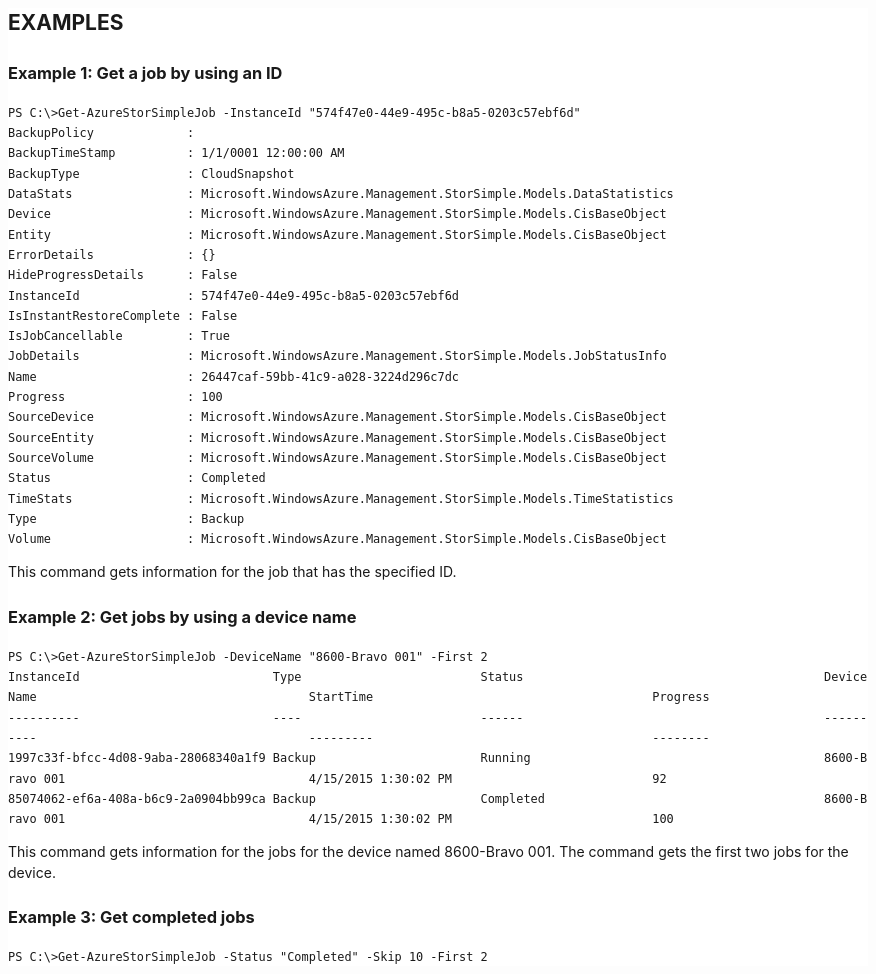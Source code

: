 ## EXAMPLES

### Example 1: Get a job by using an ID
```
PS C:\>Get-AzureStorSimpleJob -InstanceId "574f47e0-44e9-495c-b8a5-0203c57ebf6d"
BackupPolicy             : 
BackupTimeStamp          : 1/1/0001 12:00:00 AM
BackupType               : CloudSnapshot
DataStats                : Microsoft.WindowsAzure.Management.StorSimple.Models.DataStatistics
Device                   : Microsoft.WindowsAzure.Management.StorSimple.Models.CisBaseObject
Entity                   : Microsoft.WindowsAzure.Management.StorSimple.Models.CisBaseObject
ErrorDetails             : {}
HideProgressDetails      : False
InstanceId               : 574f47e0-44e9-495c-b8a5-0203c57ebf6d
IsInstantRestoreComplete : False
IsJobCancellable         : True
JobDetails               : Microsoft.WindowsAzure.Management.StorSimple.Models.JobStatusInfo
Name                     : 26447caf-59bb-41c9-a028-3224d296c7dc
Progress                 : 100
SourceDevice             : Microsoft.WindowsAzure.Management.StorSimple.Models.CisBaseObject
SourceEntity             : Microsoft.WindowsAzure.Management.StorSimple.Models.CisBaseObject
SourceVolume             : Microsoft.WindowsAzure.Management.StorSimple.Models.CisBaseObject
Status                   : Completed
TimeStats                : Microsoft.WindowsAzure.Management.StorSimple.Models.TimeStatistics
Type                     : Backup
Volume                   : Microsoft.WindowsAzure.Management.StorSimple.Models.CisBaseObject
```

This command gets information for the job that has the specified ID.

### Example 2: Get jobs by using a device name
```
PS C:\>Get-AzureStorSimpleJob -DeviceName "8600-Bravo 001" -First 2
InstanceId                           Type                         Status                                          DeviceName                                      StartTime                                       Progress                                       
----------                           ----                         ------                                          ----------                                      ---------                                       --------                                       
1997c33f-bfcc-4d08-9aba-28068340a1f9 Backup                       Running                                         8600-Bravo 001                                  4/15/2015 1:30:02 PM                            92                                             
85074062-ef6a-408a-b6c9-2a0904bb99ca Backup                       Completed                                       8600-Bravo 001                                  4/15/2015 1:30:02 PM                            100
```

This command gets information for the jobs for the device named 8600-Bravo 001.
The command gets the first two jobs for the device.

### Example 3: Get completed jobs
```
PS C:\>Get-AzureStorSimpleJob -Status "Completed" -Skip 10 -First 2
```
